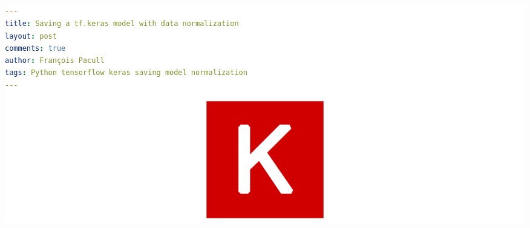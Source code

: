 ```yaml
---
title: Saving a tf.keras model with data normalization
layout: post
comments: true
author: François Pacull
tags: Python tensorflow keras saving model normalization
---
```


<p align="center">
  <img width="200" src="/img/2021-01-29_01/1024px-Keras_logo.svg.png" alt="Keras logo">
</p>
